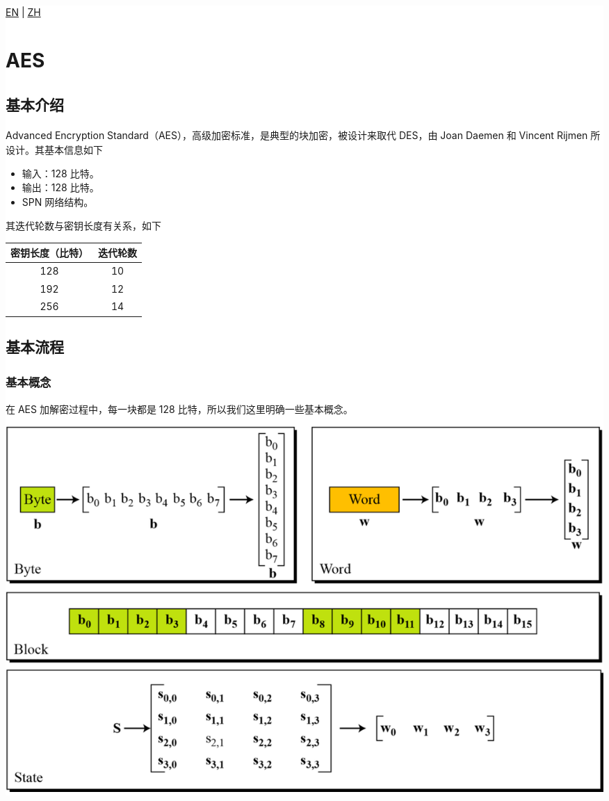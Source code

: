 [EN](./aes.md) | [ZH](./aes-zh.md)

# AES

## 基本介绍

Advanced Encryption Standard（AES），高级加密标准，是典型的块加密，被设计来取代 DES，由 Joan Daemen 和 Vincent Rijmen 所设计。其基本信息如下

- 输入：128 比特。
- 输出：128 比特。
- SPN 网络结构。

其迭代轮数与密钥长度有关系，如下

| 密钥长度（比特） | 迭代轮数 |
| :--------------: | :------: |
|       128        |    10    |
|       192        |    12    |
|       256        |    14    |

## 基本流程

### 基本概念

在 AES 加解密过程中，每一块都是 128 比特，所以我们这里明确一些基本概念。

![](./figure/aes_data_unit.png)
